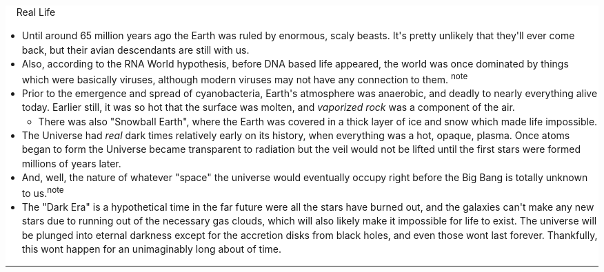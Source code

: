    Real Life 

-   Until around 65 million years ago the Earth was ruled by enormous, scaly beasts. It's pretty unlikely that they'll ever come back, but their avian descendants are still with us.
-   Also, according to the RNA World hypothesis, before DNA based life appeared, the world was once dominated by things which were basically viruses, although modern viruses may not have any connection to them. <sup>note&nbsp;</sup> 
-   Prior to the emergence and spread of cyanobacteria, Earth's atmosphere was anaerobic, and deadly to nearly everything alive today. Earlier still, it was so hot that the surface was molten, and _vaporized rock_ was a component of the air.
    -   There was also "Snowball Earth", where the Earth was covered in a thick layer of ice and snow which made life impossible.
-   The Universe had _real_ dark times relatively early on its history, when everything was a hot, opaque, plasma. Once atoms began to form the Universe became transparent to radiation but the veil would not be lifted until the first stars were formed millions of years later.
-   And, well, the nature of whatever "space" the universe would eventually occupy right before the Big Bang is totally unknown to us.<sup>note&nbsp;</sup> 
-   The "Dark Era" is a hypothetical time in the far future were all the stars have burned out, and the galaxies can't make any new stars due to running out of the necessary gas clouds, which will also likely make it impossible for life to exist. The universe will be plunged into eternal darkness except for the accretion disks from black holes, and even those wont last forever. Thankfully, this wont happen for an unimaginably long about of time.

___